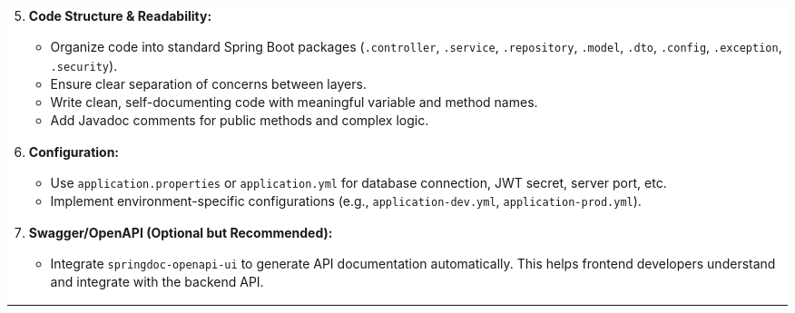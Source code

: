 5.  **Code Structure & Readability:**
    *   Organize code into standard Spring Boot packages (`.controller`, `.service`, `.repository`, `.model`, `.dto`, `.config`, `.exception`, `.security`).
    *   Ensure clear separation of concerns between layers.
    *   Write clean, self-documenting code with meaningful variable and method names.
    *   Add Javadoc comments for public methods and complex logic.

6.  **Configuration:**
    *   Use `application.properties` or `application.yml` for database connection, JWT secret, server port, etc.
    *   Implement environment-specific configurations (e.g., `application-dev.yml`, `application-prod.yml`).

7.  **Swagger/OpenAPI (Optional but Recommended):**
    *   Integrate `springdoc-openapi-ui` to generate API documentation automatically. This helps frontend developers understand and integrate with the backend API.

---